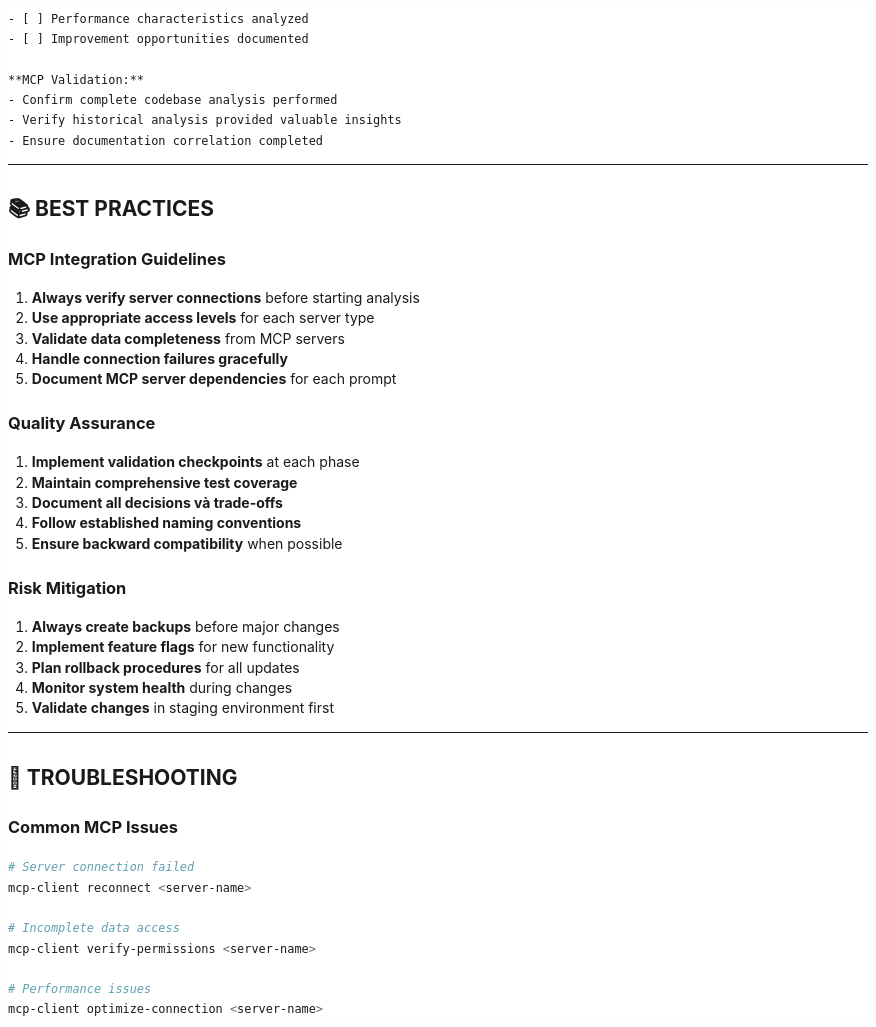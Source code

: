 ```
- [ ] Performance characteristics analyzed
- [ ] Improvement opportunities documented

**MCP Validation:**
- Confirm complete codebase analysis performed
- Verify historical analysis provided valuable insights
- Ensure documentation correlation completed
```

---

## 📚 **BEST PRACTICES**

### **MCP Integration Guidelines**
1. **Always verify server connections** before starting analysis
2. **Use appropriate access levels** for each server type
3. **Validate data completeness** from MCP servers
4. **Handle connection failures gracefully**
5. **Document MCP server dependencies** for each prompt

### **Quality Assurance**
1. **Implement validation checkpoints** at each phase
2. **Maintain comprehensive test coverage**
3. **Document all decisions và trade-offs**
4. **Follow established naming conventions**
5. **Ensure backward compatibility** when possible

### **Risk Mitigation**
1. **Always create backups** before major changes
2. **Implement feature flags** for new functionality
3. **Plan rollback procedures** for all updates
4. **Monitor system health** during changes
5. **Validate changes** in staging environment first

---

## 🚨 **TROUBLESHOOTING**

### **Common MCP Issues**
```bash
# Server connection failed
mcp-client reconnect <server-name>

# Incomplete data access
mcp-client verify-permissions <server-name>

# Performance issues
mcp-client optimize-connection <server-name>
```
